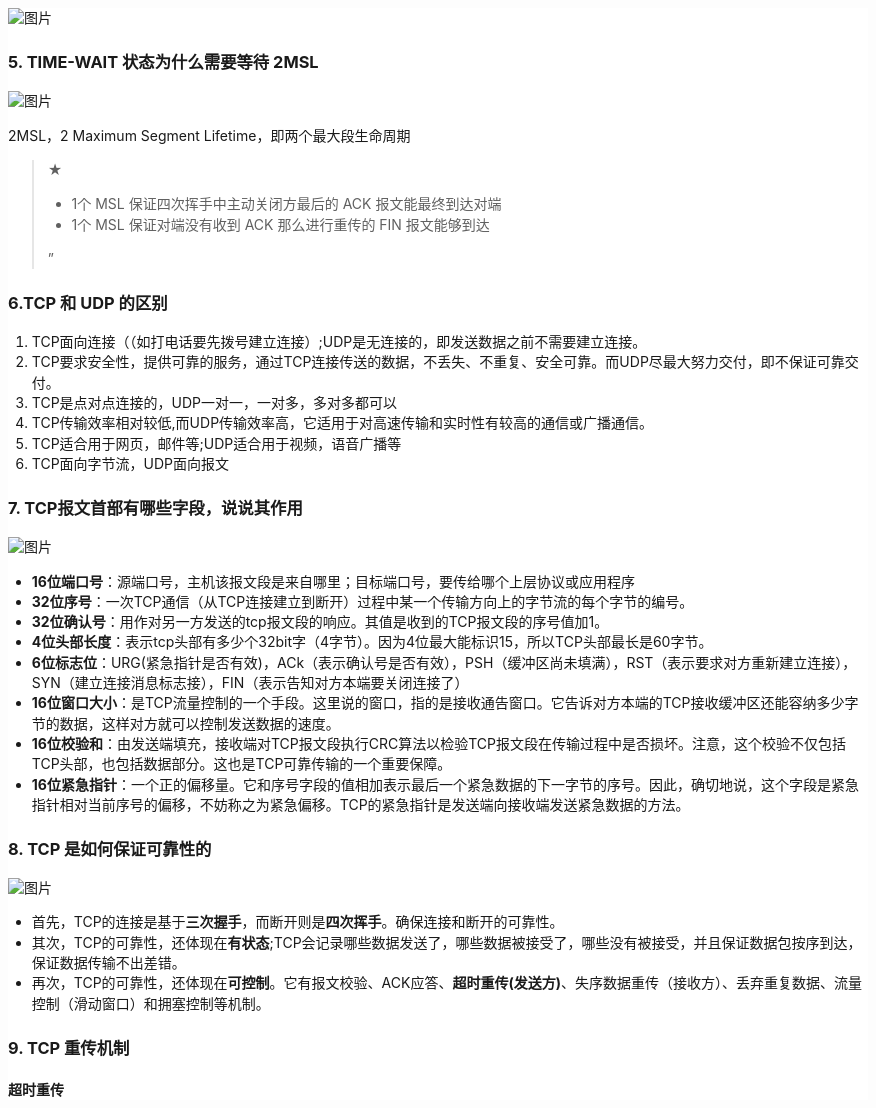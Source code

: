 ![图片](https://mmbiz.qpic.cn/mmbiz_png/PoF8jo1PmpwwTDZWIWFC9LakSgxrYMZGc8wnIlVOcXLia5iaTT3au4uibFBS1lSW5Zdic2xLtKJzId4zBwE7s3TnjQ/640?wx_fmt=png&tp=webp&wxfrom=5&wx_lazy=1&wx_co=1)

### 5. TIME-WAIT 状态为什么需要等待 2MSL

![图片](https://mmbiz.qpic.cn/mmbiz_png/PoF8jo1PmpwwTDZWIWFC9LakSgxrYMZGcmrVMle4KZubY5Tciae8HO8wnpzPUZthmTXY8PpmoYjZ4FXC9ibRz0ug/640?wx_fmt=png&tp=webp&wxfrom=5&wx_lazy=1&wx_co=1)

2MSL，2 Maximum Segment Lifetime，即两个最大段生命周期

> ★
>
> - 1个 MSL 保证四次挥手中主动关闭方最后的 ACK 报文能最终到达对端
> - 1个 MSL 保证对端没有收到 ACK 那么进行重传的 FIN 报文能够到达
>
> ”

### 6.TCP 和 UDP 的区别

1. TCP面向连接（（如打电话要先拨号建立连接）;UDP是无连接的，即发送数据之前不需要建立连接。
2. TCP要求安全性，提供可靠的服务，通过TCP连接传送的数据，不丢失、不重复、安全可靠。而UDP尽最大努力交付，即不保证可靠交付。
3. TCP是点对点连接的，UDP一对一，一对多，多对多都可以
4. TCP传输效率相对较低,而UDP传输效率高，它适用于对高速传输和实时性有较高的通信或广播通信。
5. TCP适合用于网页，邮件等;UDP适合用于视频，语音广播等
6. TCP面向字节流，UDP面向报文

### 7. TCP报文首部有哪些字段，说说其作用

![图片](https://mmbiz.qpic.cn/mmbiz_png/PoF8jo1PmpwwTDZWIWFC9LakSgxrYMZGwoic656sZhv2TiaWBoaZtibN0ZzXdY7oJn0RUzjhKpa8KavmicSzQCYVOA/640?wx_fmt=png&tp=webp&wxfrom=5&wx_lazy=1&wx_co=1)

- **16位端口号**：源端口号，主机该报文段是来自哪里；目标端口号，要传给哪个上层协议或应用程序
- **32位序号**：一次TCP通信（从TCP连接建立到断开）过程中某一个传输方向上的字节流的每个字节的编号。
- **32位确认号**：用作对另一方发送的tcp报文段的响应。其值是收到的TCP报文段的序号值加1。
- **4位头部长度**：表示tcp头部有多少个32bit字（4字节）。因为4位最大能标识15，所以TCP头部最长是60字节。
- **6位标志位**：URG(紧急指针是否有效)，ACk（表示确认号是否有效），PSH（缓冲区尚未填满），RST（表示要求对方重新建立连接），SYN（建立连接消息标志接），FIN（表示告知对方本端要关闭连接了）
- **16位窗口大小**：是TCP流量控制的一个手段。这里说的窗口，指的是接收通告窗口。它告诉对方本端的TCP接收缓冲区还能容纳多少字节的数据，这样对方就可以控制发送数据的速度。
- **16位校验和**：由发送端填充，接收端对TCP报文段执行CRC算法以检验TCP报文段在传输过程中是否损坏。注意，这个校验不仅包括TCP头部，也包括数据部分。这也是TCP可靠传输的一个重要保障。
- **16位紧急指针**：一个正的偏移量。它和序号字段的值相加表示最后一个紧急数据的下一字节的序号。因此，确切地说，这个字段是紧急指针相对当前序号的偏移，不妨称之为紧急偏移。TCP的紧急指针是发送端向接收端发送紧急数据的方法。

### 8. TCP 是如何保证可靠性的

![图片](https://mmbiz.qpic.cn/mmbiz_png/PoF8jo1PmpwwTDZWIWFC9LakSgxrYMZGSRYLIwibtYjcDd7A7uajIibwxETrKPjGcO5FwnnH1eib3LcmexoYownyQ/640?wx_fmt=png&tp=webp&wxfrom=5&wx_lazy=1&wx_co=1)

- 首先，TCP的连接是基于**三次握手**，而断开则是**四次挥手**。确保连接和断开的可靠性。
- 其次，TCP的可靠性，还体现在**有状态**;TCP会记录哪些数据发送了，哪些数据被接受了，哪些没有被接受，并且保证数据包按序到达，保证数据传输不出差错。
- 再次，TCP的可靠性，还体现在**可控制**。它有报文校验、ACK应答、**超时重传(发送方)**、失序数据重传（接收方）、丢弃重复数据、流量控制（滑动窗口）和拥塞控制等机制。

### 9. TCP 重传机制

#### 超时重传
